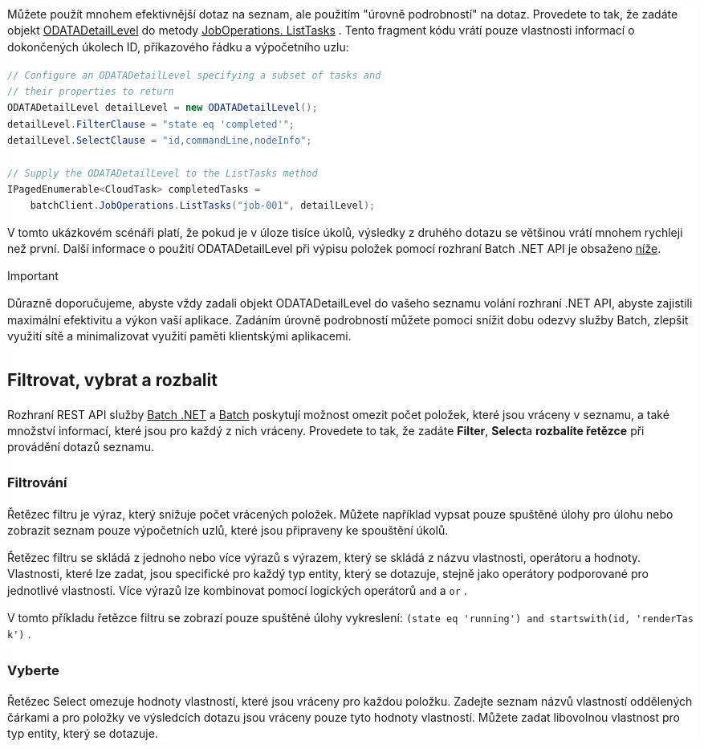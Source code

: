 Můžete použít mnohem efektivnější dotaz na seznam, ale použitím "úrovně podrobností" na dotaz. Provedete to tak, že zadáte objekt [ODATADetailLevel](/dotnet/api/microsoft.azure.batch.odatadetaillevel) do metody [JobOperations. ListTasks](/dotnet/api/microsoft.azure.batch.joboperations) . Tento fragment kódu vrátí pouze vlastnosti informací o dokončených úkolech ID, příkazového řádku a výpočetního uzlu:

```csharp
// Configure an ODATADetailLevel specifying a subset of tasks and
// their properties to return
ODATADetailLevel detailLevel = new ODATADetailLevel();
detailLevel.FilterClause = "state eq 'completed'";
detailLevel.SelectClause = "id,commandLine,nodeInfo";

// Supply the ODATADetailLevel to the ListTasks method
IPagedEnumerable<CloudTask> completedTasks =
    batchClient.JobOperations.ListTasks("job-001", detailLevel);
```

V tomto ukázkovém scénáři platí, že pokud je v úloze tisíce úkolů, výsledky z druhého dotazu se většinou vrátí mnohem rychleji než první. Další informace o použití ODATADetailLevel při výpisu položek pomocí rozhraní Batch .NET API je obsaženo [níže](#efficient-querying-in-batch-net).

> [!IMPORTANT]
> Důrazně doporučujeme, abyste vždy zadali objekt ODATADetailLevel do vašeho seznamu volání rozhraní .NET API, abyste zajistili maximální efektivitu a výkon vaší aplikace. Zadáním úrovně podrobností můžete pomoci snížit dobu odezvy služby Batch, zlepšit využití sítě a minimalizovat využití paměti klientskými aplikacemi.

## <a name="filter-select-and-expand"></a>Filtrovat, vybrat a rozbalit

Rozhraní REST API služby [Batch .NET](/dotnet/api/microsoft.azure.batch) a [Batch](/rest/api/batchservice/) poskytují možnost omezit počet položek, které jsou vráceny v seznamu, a také množství informací, které jsou pro každý z nich vráceny. Provedete to tak, že zadáte **Filter**, **Select**a **rozbalíte řetězce** při provádění dotazů seznamu.

### <a name="filter"></a>Filtrování

Řetězec filtru je výraz, který snižuje počet vrácených položek. Můžete například vypsat pouze spuštěné úlohy pro úlohu nebo zobrazit seznam pouze výpočetních uzlů, které jsou připraveny ke spouštění úkolů.

Řetězec filtru se skládá z jednoho nebo více výrazů s výrazem, který se skládá z názvu vlastnosti, operátoru a hodnoty. Vlastnosti, které lze zadat, jsou specifické pro každý typ entity, který se dotazuje, stejně jako operátory podporované pro jednotlivé vlastnosti.  Více výrazů lze kombinovat pomocí logických operátorů `and` a `or` .

V tomto příkladu řetězce filtru se zobrazí pouze spuštěné úlohy vykreslení: `(state eq 'running') and startswith(id, 'renderTask')` .

### <a name="select"></a>Vyberte

Řetězec Select omezuje hodnoty vlastností, které jsou vráceny pro každou položku. Zadejte seznam názvů vlastností oddělených čárkami a pro položky ve výsledcích dotazu jsou vráceny pouze tyto hodnoty vlastností. Můžete zadat libovolnou vlastnost pro typ entity, který se dotazuje.


[api_net]: /dotnet/api/microsoft.azure.batch
[api_net_listjobs]: /dotnet/api/microsoft.azure.batch.joboperations
[api_rest]: /rest/api/batchservice/
[batch_metrics]: https://github.com/Azure/azure-batch-samples/tree/master/CSharp/BatchMetrics
[efficient_query_sample]: https://github.com/Azure/azure-batch-samples/tree/master/CSharp/ArticleProjects/EfficientListQueries
[github_samples]: https://github.com/Azure/azure-batch-samples
[odata]: /dotnet/api/microsoft.azure.batch.odatadetaillevel
[odata_ctor]: /dotnet/api/microsoft.azure.batch.odatadetaillevel
[odata_expand]: /dotnet/api/microsoft.azure.batch.odatadetaillevel
[odata_filter]: /dotnet/api/microsoft.azure.batch.odatadetaillevel
[odata_select]: /dotnet/api/microsoft.azure.batch.odatadetaillevel
[net_list_certs]: /dotnet/api/microsoft.azure.batch.certificateoperations
[net_list_compute_nodes]: /dotnet/api/microsoft.azure.batch.pooloperations
[net_list_job_schedules]: /dotnet/api/microsoft.azure.batch.jobscheduleoperations
[net_list_jobprep_status]: /dotnet/api/microsoft.azure.batch.joboperations
[net_list_jobs]: /dotnet/api/microsoft.azure.batch.joboperations
[net_list_nodefiles]: /dotnet/api/microsoft.azure.batch.joboperations
[net_list_pools]: /dotnet/api/microsoft.azure.batch.pooloperations
[net_list_schedule_jobs]: /dotnet/api/microsoft.azure.batch.jobscheduleoperations
[net_list_task_files]: /dotnet/api/microsoft.azure.batch.cloudtask
[net_list_tasks]: /dotnet/api/microsoft.azure.batch.joboperations
[rest_list_certs]: /rest/api/batchservice/certificate/list
[rest_list_compute_nodes]: /rest/api/batchservice/computenode/list
[rest_list_job_schedules]: /rest/api/batchservice/jobschedule/list
[rest_list_jobprep_status]: /rest/api/batchservice/job/listpreparationandreleasetaskstatus
[rest_list_jobs]: /rest/api/batchservice/job/list
[rest_list_nodefiles]: /rest/api/batchservice/file/listfromcomputenode
[rest_list_pools]: /rest/api/batchservice/pool/list
[rest_list_schedule_jobs]: /rest/api/batchservice/job/listfromjobschedule
[rest_list_task_files]: /rest/api/batchservice/file/listfromtask
[rest_list_tasks]: /rest/api/batchservice/task/list
[rest_get_cert]: /rest/api/batchservice/certificate/get
[rest_get_job]: /rest/api/batchservice/job/get
[rest_get_node]: /rest/api/batchservice/computenode/get
[rest_get_pool]: /rest/api/batchservice/pool/get
[rest_get_schedule]: /rest/api/batchservice/jobschedule/get
[rest_get_task]: /rest/api/batchservice/task/get
[net_cert]: /dotnet/api/microsoft.azure.batch.certificate
[net_job]: /dotnet/api/microsoft.azure.batch.cloudjob
[net_node]: /dotnet/api/microsoft.azure.batch.computenode
[net_pool]: /dotnet/api/microsoft.azure.batch.cloudpool
[net_schedule]: /dotnet/api/microsoft.azure.batch.cloudjobschedule
[net_task]: /dotnet/api/microsoft.azure.batch.cloudtask
[rest_get_task_counts]: /rest/api/batchservice/get-the-task-counts-for-a-job
[rest_get_node_counts]: /rest/api/batchservice/account/listpoolnodecounts